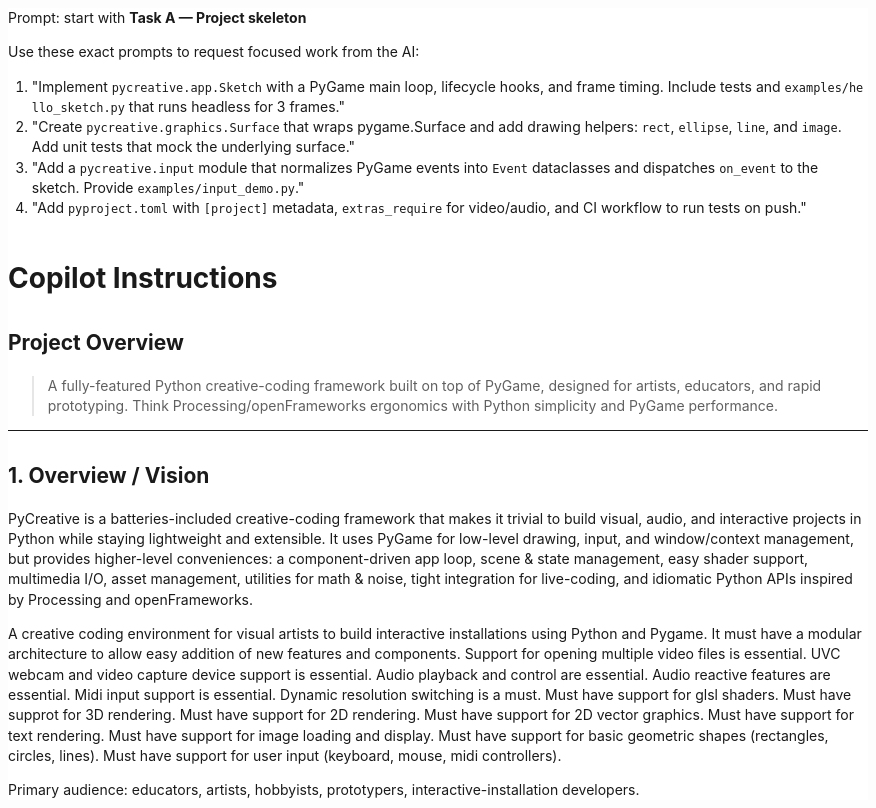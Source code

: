 Prompt: start with **Task A — Project skeleton**

Use these exact prompts to request focused work from the AI:

1. "Implement `pycreative.app.Sketch` with a PyGame main loop, lifecycle hooks, and frame timing. Include tests and `examples/hello_sketch.py` that runs headless for 3 frames."
2. "Create `pycreative.graphics.Surface` that wraps pygame.Surface and add drawing helpers: `rect`, `ellipse`, `line`, and `image`. Add unit tests that mock the underlying surface."
3. "Add a `pycreative.input` module that normalizes PyGame events into `Event` dataclasses and dispatches `on_event` to the sketch. Provide `examples/input_demo.py`."
4. "Add `pyproject.toml` with `[project]` metadata, `extras_require` for video/audio, and CI workflow to run tests on push."

# Copilot Instructions

## Project Overview

> A fully-featured Python creative-coding framework built on top of PyGame, designed for artists, educators, and rapid prototyping. Think Processing/openFrameworks ergonomics with Python simplicity and PyGame performance.

---

## 1. Overview / Vision

PyCreative is a batteries-included creative-coding framework that makes it trivial to build visual, audio, and interactive projects in Python while staying lightweight and extensible. It uses PyGame for low-level drawing, input, and window/context management, but provides higher-level conveniences: a component-driven app loop, scene & state management, easy shader support, multimedia I/O, asset management, utilities for math & noise, tight integration for live-coding, and idiomatic Python APIs inspired by Processing and openFrameworks.

A creative coding environment for visual artists to build interactive installations using Python and Pygame.
It must have a modular architecture to allow easy addition of new features and components.
Support for opening multiple video files is essential.
UVC webcam and video capture device support is essential.
Audio playback and control are essential.
Audio reactive features are essential.
Midi input support is essential.
Dynamic resolution switching is a must.
Must have support for glsl shaders.
Must have supprot for 3D rendering.
Must have support for 2D rendering.
Must have support for 2D vector graphics.
Must have support for text rendering.
Must have support for image loading and display.
Must have support for basic geometric shapes (rectangles, circles, lines).
Must have support for user input (keyboard, mouse, midi controllers).

Primary audience: educators, artists, hobbyists, prototypers, interactive-installation developers.
